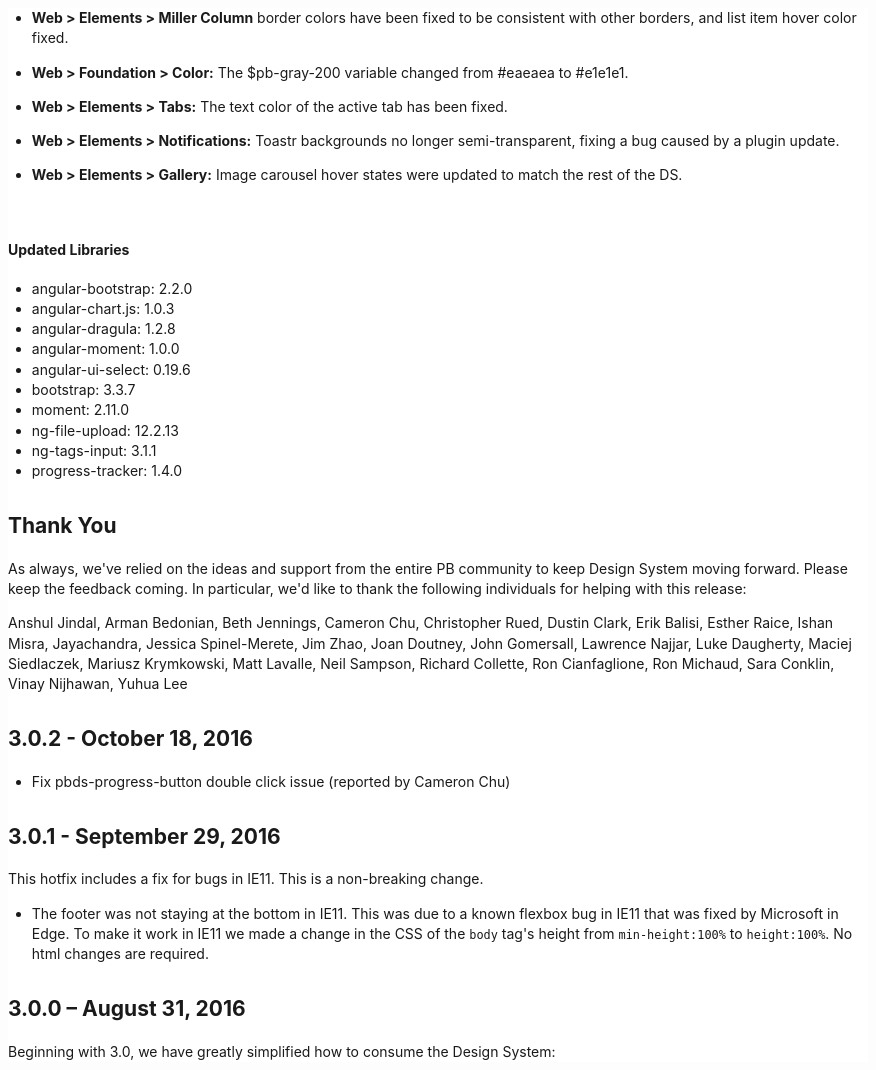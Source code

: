* **Web > Elements > Miller Column** border colors have been fixed to be consistent with other borders, and list item hover color fixed.

* **Web > Foundation > Color:** The $pb-gray-200 variable changed from #eaeaea to #e1e1e1.

* **Web > Elements > Tabs:** The text color of the active tab has been fixed.

* **Web > Elements > Notifications:** Toastr backgrounds no longer semi-transparent, fixing a bug caused by a plugin update.

* **Web > Elements > Gallery:** Image carousel hover states were updated to match the rest of the DS.

  ​

#### Updated Libraries

* angular-bootstrap: 2.2.0
* angular-chart.js: 1.0.3
* angular-dragula: 1.2.8
* angular-moment: 1.0.0
* angular-ui-select: 0.19.6
* bootstrap: 3.3.7
* moment: 2.11.0
* ng-file-upload: 12.2.13
* ng-tags-input: 3.1.1
* progress-tracker: 1.4.0

## Thank You

As always, we've relied on the ideas and support from the entire PB community to keep Design System moving forward. Please keep the feedback coming. In particular, we'd like to thank the following individuals for helping with this release:

Anshul Jindal, Arman Bedonian, Beth Jennings, Cameron Chu, Christopher Rued, Dustin Clark, Erik Balisi, Esther Raice, Ishan Misra, Jayachandra, Jessica Spinel-Merete, Jim Zhao, Joan Doutney, John Gomersall, Lawrence Najjar, Luke Daugherty, Maciej Siedlaczek, Mariusz Krymkowski, Matt Lavalle, Neil Sampson, Richard Collette, Ron Cianfaglione, Ron Michaud, Sara Conklin, Vinay Nijhawan, Yuhua Lee

## 3.0.2 - October 18, 2016

* Fix pbds-progress-button double click issue (reported by Cameron Chu)

## 3.0.1 - September 29, 2016

This hotfix includes a fix for bugs in IE11. This is a non-breaking change.

* The footer was not staying at the bottom in IE11. This was due to a known flexbox bug in IE11 that was fixed by Microsoft in Edge. To make it work in IE11 we made a change in the CSS of the `body` tag's height from `min-height:100%` to `height:100%`. No html changes are required.

## 3.0.0 – August 31, 2016

Beginning with 3.0, we have greatly simplified how to consume the Design System:
